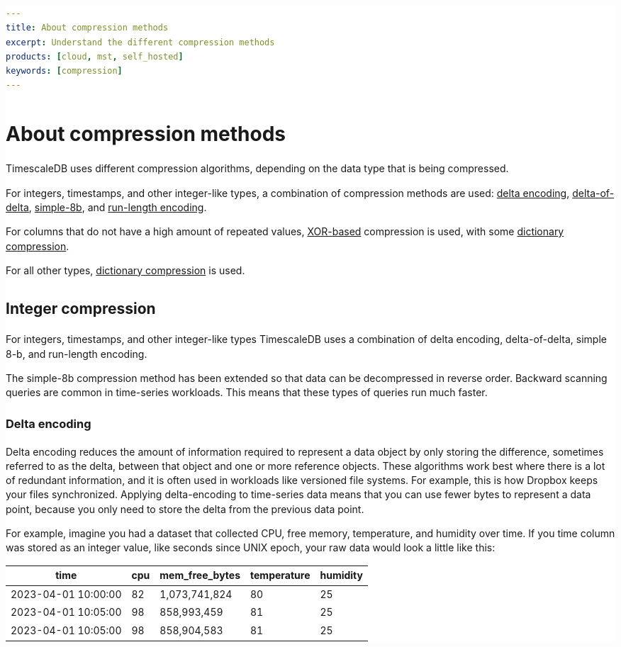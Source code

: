 ```yaml
---
title: About compression methods
excerpt: Understand the different compression methods
products: [cloud, mst, self_hosted]
keywords: [compression]
---
```


# About compression methods

TimescaleDB uses different compression algorithms, depending on the data type
that is being compressed.

For integers, timestamps, and other integer-like types, a combination of
compression methods are used: [delta encoding][delta],
[delta-of-delta][delta-delta], [simple-8b][simple-8b], and
[run-length encoding][run-length].

For columns that do not have a high amount of repeated values,
[XOR-based][xor] compression is used, with some
[dictionary compression][dictionary].

For all other types, [dictionary compression][dictionary] is used.

## Integer compression

For integers, timestamps, and other integer-like types TimescaleDB uses a
combination of delta encoding, delta-of-delta, simple 8-b, and run-length
encoding.

The simple-8b compression method has been extended so that data can be
decompressed in reverse order. Backward scanning queries are common in
time-series workloads. This means that these types of queries run much faster.

### Delta encoding

Delta encoding reduces the amount of information required to represent a data
object by only storing the difference, sometimes referred to as the delta,
between that object and one or more reference objects. These algorithms work
best where there is a lot of redundant information, and it is often used in
workloads like versioned file systems. For example, this is how Dropbox keeps
your files synchronized. Applying delta-encoding to time-series data means that
you can use fewer bytes to represent a data point, because you only need to
store the delta from the previous data point.

For example, imagine you had a dataset that collected CPU, free memory,
temperature, and humidity over time. If you time column was stored as an integer
value, like seconds since UNIX epoch, your raw data would look a little like
this:

|time|cpu|mem_free_bytes|temperature|humidity|
|-|-|-|-|-|
|2023-04-01 10:00:00|82|1,073,741,824|80|25|
|2023-04-01 10:05:00|98|858,993,459|81|25|
|2023-04-01 10:05:00|98|858,904,583|81|25|


[decompress-chunks]: /use-timescale/:currentVersion:/compression/decompress-chunks
[manual-compression]: /use-timescale/:currentVersion:/compression/manual-compression/
[delta]: /use-timescale/:currentVersion:/compression/compression-methods/#delta-encoding
[delta-delta]: /use-timescale/:currentVersion:/compression/compression-methods/#delta-of-delta-encoding
[simple-8b]: /use-timescale/:currentVersion:/compression/compression-methods/#simple-8b
[run-length]: /use-timescale/:currentVersion:/compression/compression-methods/#run-length-encoding
[xor]: /use-timescale/:currentVersion:/compression/compression-methods/#xor-based-encoding
[dictionary]: /use-timescale/:currentVersion:/compression/compression-methods/#dictionary-compression
